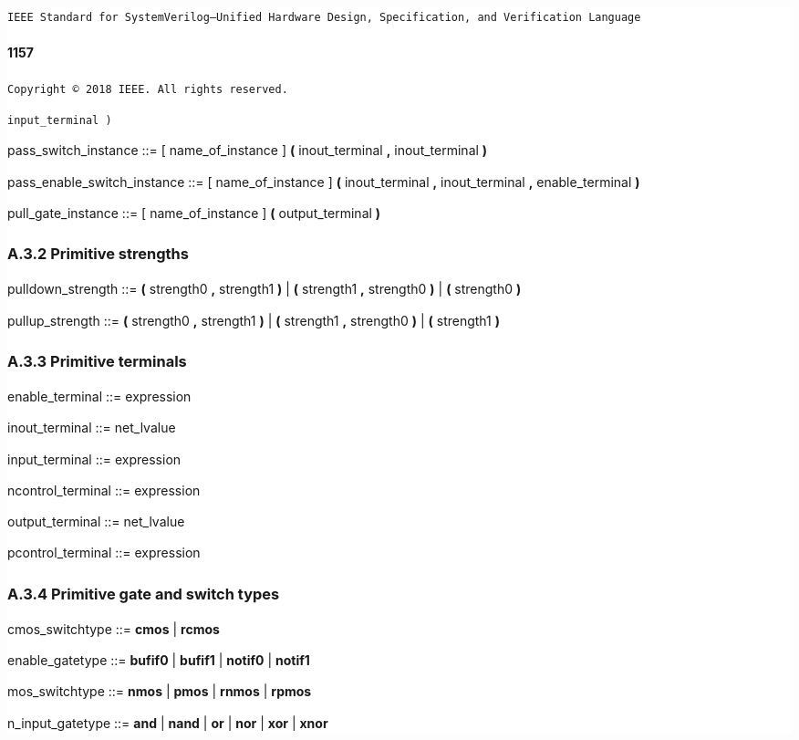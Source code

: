 
```
IEEE Standard for SystemVerilog—Unified Hardware Design, Specification, and Verification Language
```
#### 1157

```
Copyright © 2018 IEEE. All rights reserved.
```
```
input_terminal )
```
pass_switch_instance ::= [ name_of_instance ] **(** inout_terminal **,** inout_terminal **)**

pass_enable_switch_instance ::= [ name_of_instance ] **(** inout_terminal **,** inout_terminal **,**
enable_terminal **)**

pull_gate_instance ::= [ name_of_instance ] **(** output_terminal **)**

### A.3.2 Primitive strengths

pulldown_strength ::=
**(** strength0 **,** strength1 **)**
| **(** strength1 **,** strength0 **)**
| **(** strength0 **)**

pullup_strength ::=
**(** strength0 **,** strength1 **)**
| **(** strength1 **,** strength0 **)**
| **(** strength1 **)**

### A.3.3 Primitive terminals

enable_terminal ::= expression

inout_terminal ::= net_lvalue

input_terminal ::= expression

ncontrol_terminal ::= expression

output_terminal ::= net_lvalue

pcontrol_terminal ::= expression

### A.3.4 Primitive gate and switch types

cmos_switchtype ::= **cmos** | **rcmos**

enable_gatetype ::= **bufif0** | **bufif1** | **notif0** | **notif1**

mos_switchtype ::= **nmos** | **pmos** | **rnmos** | **rpmos**

n_input_gatetype ::= **and** | **nand** | **or** | **nor** | **xor** | **xnor**
